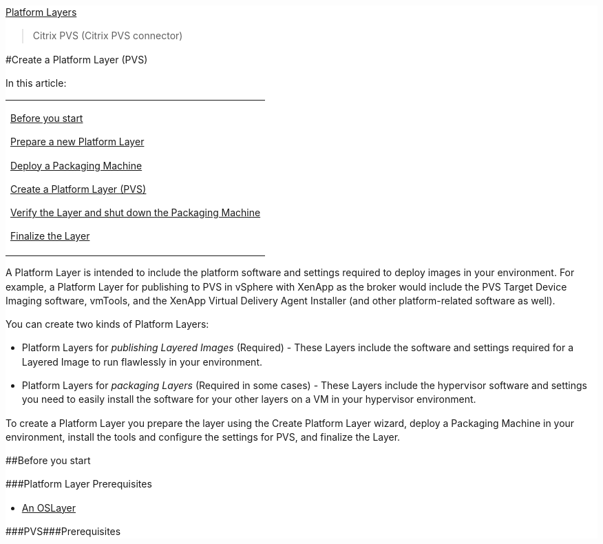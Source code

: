 [Platform Layers](layer_platform_create_co4)

 > Citrix PVS (Citrix PVS connector)

#Create a Platform Layer (PVS)

In this article:

<table>            <col></col>            <tbody>                <tr>                    <td>                        <p><a href="#Before"> Before you start</a>                        </p>                        <p><a href="#Create2"> Prepare a new Platform Layer</a>                        </p>                        <p><a href="#Deploy"> Deploy a Packaging Machine </a>                        </p>                        <p><a href="#Install"> Create a Platform Layer (PVS)</a>                        </p>                        <p><a href="#Verify"> Verify the Layer and shut down the Packaging Machine</a>                        </p>                        <p><a href="#Finalize">Finalize the Layer</a>                        </p>                    </td>                </tr>            </tbody>        </table>

A Platform Layer is intended to include the platform software and settings required to deploy images in your environment. For example, a Platform Layer for publishing to PVS in vSphere with XenApp as the broker would include the PVS Target Device Imaging software, vmTools, and the XenApp Virtual Delivery Agent Installer (and other platform-related software as well). 

You can create two kinds of Platform Layers:

<ul>            <li>                <p>Platform Layers for <i>publishing Layered Images</i> (Required) - These Layers include the software and settings required for a Layered Image to run flawlessly in your environment. </p>            </li>            <li>                <p>Platform Layers for <i>packaging Layers</i> (Required in some cases) - These Layers include the hypervisor software and settings you need to easily install the software for your other layers on a VM in your hypervisor environment.</p>            </li>        </ul>

To create a Platform Layer you prepare the layer using the Create Platform Layer wizard, deploy a Packaging Machine in your environment, install the tools and configure the settings for PVS, and finalize the Layer. 

##Before you start<a name="Before"></a>

###Platform Layer Prerequisites

<ul>            <li>                <p><a href="layer_os_create_co4.htm">An OSLayer</a>                </p>            </li>        </ul>

###PVS###Prerequisites 
